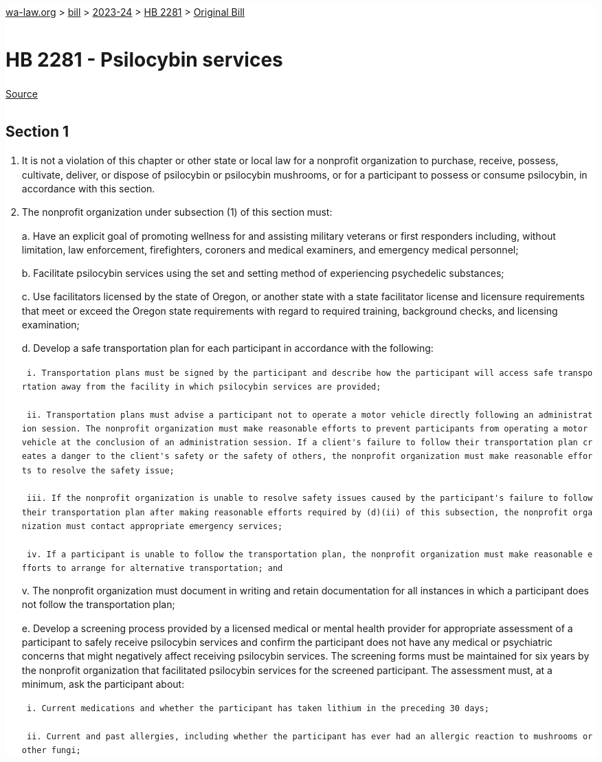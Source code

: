 [wa-law.org](/) > [bill](/bill/) > [2023-24](/bill/2023-24/) > [HB 2281](/bill/2023-24/hb/2281/) > [Original Bill](/bill/2023-24/hb/2281/1/)

# HB 2281 - Psilocybin services

[Source](http://lawfilesext.leg.wa.gov/biennium/2023-24/Pdf/Bills/House%20Bills/2281.pdf)

## Section 1
1. It is not a violation of this chapter or other state or local law for a nonprofit organization to purchase, receive, possess, cultivate, deliver, or dispose of psilocybin or psilocybin mushrooms, or for a participant to possess or consume psilocybin, in accordance with this section.

2. The nonprofit organization under subsection (1) of this section must:

    a. Have an explicit goal of promoting wellness for and assisting military veterans or first responders including, without limitation, law enforcement, firefighters, coroners and medical examiners, and emergency medical personnel;

    b. Facilitate psilocybin services using the set and setting method of experiencing psychedelic substances;

    c. Use facilitators licensed by the state of Oregon, or another state with a state facilitator license and licensure requirements that meet or exceed the Oregon state requirements with regard to required training, background checks, and licensing examination;

    d. Develop a safe transportation plan for each participant in accordance with the following:

        i. Transportation plans must be signed by the participant and describe how the participant will access safe transportation away from the facility in which psilocybin services are provided;

        ii. Transportation plans must advise a participant not to operate a motor vehicle directly following an administration session. The nonprofit organization must make reasonable efforts to prevent participants from operating a motor vehicle at the conclusion of an administration session. If a client's failure to follow their transportation plan creates a danger to the client's safety or the safety of others, the nonprofit organization must make reasonable efforts to resolve the safety issue;

        iii. If the nonprofit organization is unable to resolve safety issues caused by the participant's failure to follow their transportation plan after making reasonable efforts required by (d)(ii) of this subsection, the nonprofit organization must contact appropriate emergency services;

        iv. If a participant is unable to follow the transportation plan, the nonprofit organization must make reasonable efforts to arrange for alternative transportation; and

    v. The nonprofit organization must document in writing and retain documentation for all instances in which a participant does not follow the transportation plan;

    e. Develop a screening process provided by a licensed medical or mental health provider for appropriate assessment of a participant to safely receive psilocybin services and confirm the participant does not have any medical or psychiatric concerns that might negatively affect receiving psilocybin services. The screening forms must be maintained for six years by the nonprofit organization that facilitated psilocybin services for the screened participant. The assessment must, at a minimum, ask the participant about:

        i. Current medications and whether the participant has taken lithium in the preceding 30 days;

        ii. Current and past allergies, including whether the participant has ever had an allergic reaction to mushrooms or other fungi;
